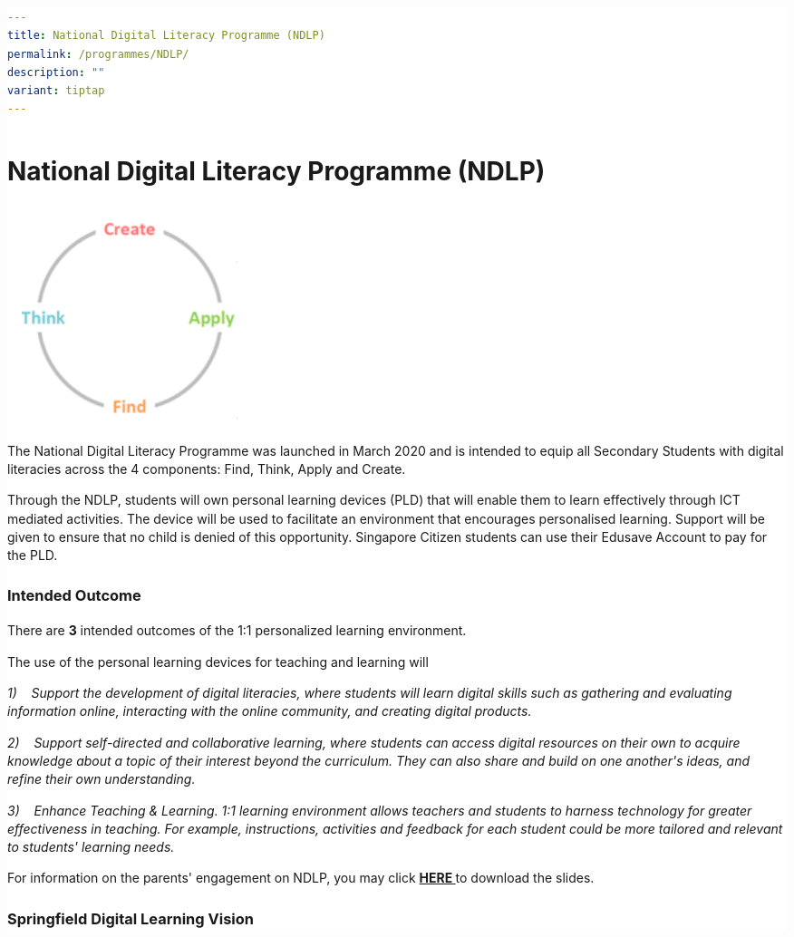 ```yaml
---
title: National Digital Literacy Programme (NDLP)
permalink: /programmes/NDLP/
description: ""
variant: tiptap
---
```

<h1><strong>National Digital Literacy Programme (NDLP)</strong></h1>
<div class="isomer-image-wrapper">
<img style="width:240px;height:240px;margin-left:15px;" height="auto" width="100%" src="/images/download.png">
</div>
<p>The National Digital Literacy Programme was launched in March 2020 and
is intended to equip all Secondary Students with digital literacies across
the 4 components: Find, Think, Apply and Create.&nbsp;</p>
<p>Through the NDLP, students will own personal learning devices (PLD) that
will enable them to learn effectively through ICT mediated activities.
The device will be used to facilitate an environment that encourages personalised
learning. Support will be given to ensure that no child is denied of this
opportunity. Singapore Citizen students can use their Edusave Account to
pay for the PLD.</p>
<h3>Intended Outcome</h3>
<p>There are&nbsp;<strong>3</strong>&nbsp;intended outcomes of the 1:1 personalized
learning environment.&nbsp;</p>
<p>The use of the personal learning devices for teaching and learning will</p>
<p><em>1)&nbsp; &nbsp; Support the development of digital literacies, where students will learn digital skills such as gathering and evaluating information online, interacting with the online community, and creating digital products.</em>
</p>
<p><em>2)&nbsp; &nbsp; Support self-directed and collaborative learning, where students can access digital resources on their own to acquire knowledge about a topic of their interest beyond the curriculum. They can also share and build on one another's ideas, and refine their own understanding.</em>
</p>
<p><em>3)&nbsp; &nbsp; Enhance Teaching &amp; Learning. 1:1 learning environment allows teachers and students to harness technology for greater effectiveness in teaching. For example, instructions, activities and feedback for each student could be more tailored and relevant to students' learning needs.</em>
</p>
<p>For information on the parents' engagement on NDLP, you may click <strong><u>HERE&nbsp;</u></strong>to
download the slides.</p>
<h3>Springfield Digital Learning Vision</h3>
<div class="isomer-image-wrapper">